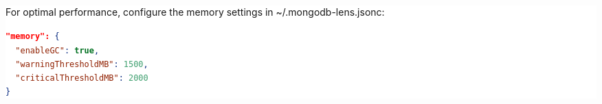 For optimal performance, configure the memory settings in ~/.mongodb-lens.jsonc:

```json
"memory": {
  "enableGC": true,
  "warningThresholdMB": 1500,
  "criticalThresholdMB": 2000
}
